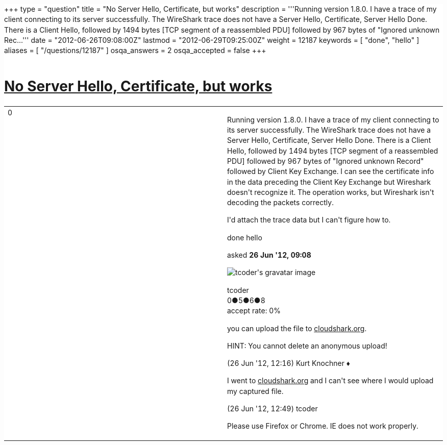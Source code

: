 +++
type = "question"
title = "No Server Hello, Certificate, but works"
description = '''Running version 1.8.0. I have a trace of my client connecting to its server successfully. The WireShark trace does not have a Server Hello, Certificate, Server Hello Done. There is a Client Hello, followed by 1494 bytes [TCP segment of a reassembled PDU] followed by 967 bytes of &quot;Ignored unknown Rec...'''
date = "2012-06-26T09:08:00Z"
lastmod = "2012-06-29T09:25:00Z"
weight = 12187
keywords = [ "done", "hello" ]
aliases = [ "/questions/12187" ]
osqa_answers = 2
osqa_accepted = false
+++

<div class="headNormal">

# [No Server Hello, Certificate, but works](/questions/12187/no-server-hello-certificate-but-works)

</div>

<div id="main-body">

<div id="askform">

<table id="question-table" style="width:100%;"><colgroup><col style="width: 50%" /><col style="width: 50%" /></colgroup><tbody><tr class="odd"><td style="width: 30px; vertical-align: top"><div class="vote-buttons"><span id="post-12187-upvote" class="ajax-command post-vote up" rel="nofollow" title="I like this post (click again to cancel)"> </span><div id="post-12187-score" class="post-score" title="current number of votes">0</div><span id="post-12187-downvote" class="ajax-command post-vote down" rel="nofollow" title="I dont like this post (click again to cancel)"> </span> <span id="favorite-mark" class="ajax-command favorite-mark" rel="nofollow" title="mark/unmark this question as favorite (click again to cancel)"> </span><div id="favorite-count" class="favorite-count"></div></div></td><td><div id="item-right"><div class="question-body"><p>Running version 1.8.0. I have a trace of my client connecting to its server successfully. The WireShark trace does not have a Server Hello, Certificate, Server Hello Done. There is a Client Hello, followed by 1494 bytes [TCP segment of a reassembled PDU] followed by 967 bytes of "Ignored unknown Record" followed by Client Key Exchange. I can see the certificate info in the data preceding the Client Key Exchange but Wireshark doesn't recognize it. The operation works, but Wireshark isn't decoding the packets correctly.</p><p>I'd attach the trace data but I can't figure how to.</p></div><div id="question-tags" class="tags-container tags"><span class="post-tag tag-link-done" rel="tag" title="see questions tagged &#39;done&#39;">done</span> <span class="post-tag tag-link-hello" rel="tag" title="see questions tagged &#39;hello&#39;">hello</span></div><div id="question-controls" class="post-controls"></div><div class="post-update-info-container"><div class="post-update-info post-update-info-user"><p>asked <strong>26 Jun '12, 09:08</strong></p><img src="https://secure.gravatar.com/avatar/90ace4ca58ca53e9c64e6713d5950cf2?s=32&amp;d=identicon&amp;r=g" class="gravatar" width="32" height="32" alt="tcoder&#39;s gravatar image" /><p><span>tcoder</span><br />
<span class="score" title="0 reputation points">0</span><span title="5 badges"><span class="badge1">●</span><span class="badgecount">5</span></span><span title="6 badges"><span class="silver">●</span><span class="badgecount">6</span></span><span title="8 badges"><span class="bronze">●</span><span class="badgecount">8</span></span><br />
<span class="accept_rate" title="Rate of the user&#39;s accepted answers">accept rate:</span> <span title="tcoder has no accepted answers">0%</span></p></div></div><div id="comments-container-12187" class="comments-container"><span id="12193"></span><div id="comment-12193" class="comment"><div id="post-12193-score" class="comment-score"></div><div class="comment-text"><p>you can upload the file to <a href="http://cloudshark.org">cloudshark.org</a>.</p><p>HINT: You cannot delete an anonymous upload!</p></div><div id="comment-12193-info" class="comment-info"><span class="comment-age">(26 Jun '12, 12:16)</span> <span class="comment-user userinfo">Kurt Knochner ♦</span></div></div><span id="12198"></span><div id="comment-12198" class="comment"><div id="post-12198-score" class="comment-score"></div><div class="comment-text"><p>I went to <a href="http://cloudshark.org">cloudshark.org</a> and I can't see where I would upload my captured file.</p></div><div id="comment-12198-info" class="comment-info"><span class="comment-age">(26 Jun '12, 12:49)</span> <span class="comment-user userinfo">tcoder</span></div></div><span id="12201"></span><div id="comment-12201" class="comment"><div id="post-12201-score" class="comment-score"></div><div class="comment-text"><p>Please use Firefox or Chrome. IE does not work properly.<br />